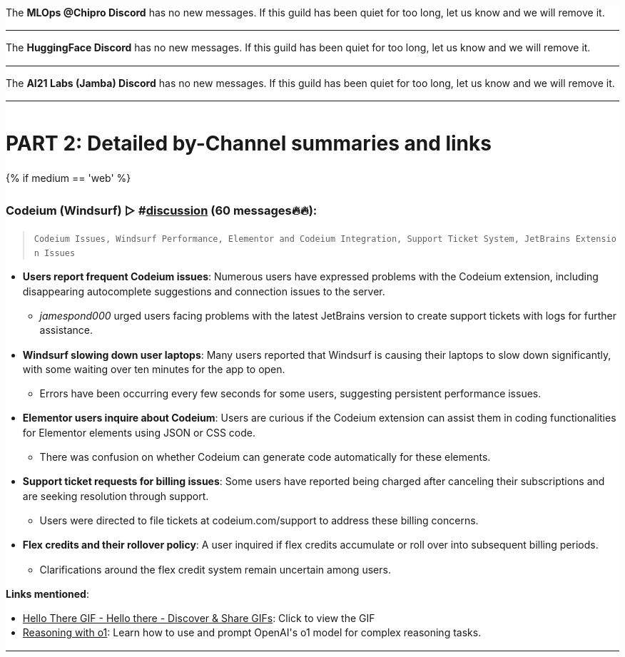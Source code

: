 The **MLOps @Chipro Discord** has no new messages. If this guild has been quiet for too long, let us know and we will remove it.

---

The **HuggingFace Discord** has no new messages. If this guild has been quiet for too long, let us know and we will remove it.

---

The **AI21 Labs (Jamba) Discord** has no new messages. If this guild has been quiet for too long, let us know and we will remove it.

---

# PART 2: Detailed by-Channel summaries and links

{% if medium == 'web' %}

 

### **Codeium (Windsurf) ▷ #**[**discussion**](https://discord.com/channels/1027685395649015980/1027697446446432336/1318669267478253689) (60 messages🔥🔥):

> `Codeium Issues, Windsurf Performance, Elementor and Codeium Integration, Support Ticket System, JetBrains Extension Issues`

- **Users report frequent Codeium issues**: Numerous users have expressed problems with the Codeium extension, including disappearing autocomplete suggestions and connection issues to the server.
  
  - *jamespond000* urged users facing problems with the latest JetBrains version to create support tickets with logs for further assistance.
- **Windsurf slowing down user laptops**: Many users reported that Windsurf is causing their laptops to slow down significantly, with some waiting over ten minutes for the app to open.
  
  - Errors have been occurring every few seconds for some users, suggesting persistent performance issues.
- **Elementor users inquire about Codeium**: Users are curious if the Codeium extension can assist them in coding functionalities for Elementor elements using JSON or CSS code.
  
  - There was confusion on whether Codeium can generate code automatically for these elements.
- **Support ticket requests for billing issues**: Some users have reported being charged after canceling their subscriptions and are seeking resolution through support.
  
  - Users were directed to file tickets at codeium.com/support to address these billing concerns.
- **Flex credits and their rollover policy**: A user inquired if flex credits accumulate or roll over into subsequent billing periods.
  
  - Clarifications around the flex credit system remain uncertain among users.

**Links mentioned**:

- [Hello There GIF - Hello there - Discover & Share GIFs](https://tenor.com/view/hello-there-gif-5677380953331354485): Click to view the GIF
- [Reasoning with o1](https://www.deeplearning.ai/short-courses/reasoning-with-o1/): Learn how to use and prompt OpenAI's o1 model for complex reasoning tasks.

---